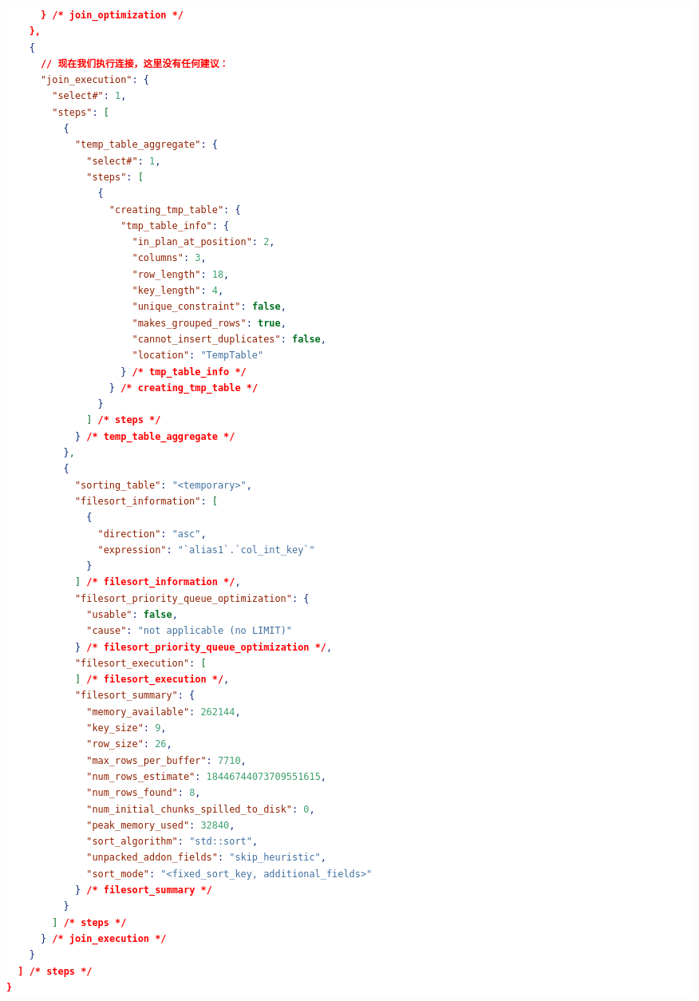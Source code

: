 ```json
      } /* join_optimization */
    },
    {
      // 现在我们执行连接，这里没有任何建议：
      "join_execution": {
        "select#": 1,
        "steps": [
          {
            "temp_table_aggregate": {
              "select#": 1,
              "steps": [
                {
                  "creating_tmp_table": {
                    "tmp_table_info": {
                      "in_plan_at_position": 2,
                      "columns": 3,
                      "row_length": 18,
                      "key_length": 4,
                      "unique_constraint": false,
                      "makes_grouped_rows": true,
                      "cannot_insert_duplicates": false,
                      "location": "TempTable"
                    } /* tmp_table_info */
                  } /* creating_tmp_table */
                }
              ] /* steps */
            } /* temp_table_aggregate */
          },
          {
            "sorting_table": "<temporary>",
            "filesort_information": [
              {
                "direction": "asc",
                "expression": "`alias1`.`col_int_key`"
              }
            ] /* filesort_information */,
            "filesort_priority_queue_optimization": {
              "usable": false,
              "cause": "not applicable (no LIMIT)"
            } /* filesort_priority_queue_optimization */,
            "filesort_execution": [
            ] /* filesort_execution */,
            "filesort_summary": {
              "memory_available": 262144,
              "key_size": 9,
              "row_size": 26,
              "max_rows_per_buffer": 7710,
              "num_rows_estimate": 18446744073709551615,
              "num_rows_found": 8,
              "num_initial_chunks_spilled_to_disk": 0,
              "peak_memory_used": 32840,
              "sort_algorithm": "std::sort",
              "unpacked_addon_fields": "skip_heuristic",
              "sort_mode": "<fixed_sort_key, additional_fields>"
            } /* filesort_summary */
          }
        ] /* steps */
      } /* join_execution */
    }
  ] /* steps */
}
```
